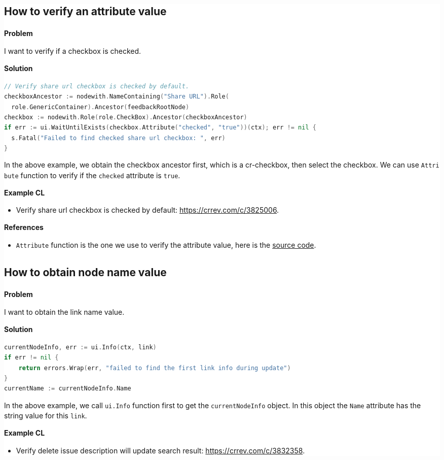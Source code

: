 ## How to verify an attribute value

**Problem**

I want to verify if a checkbox is checked.

**Solution**

```go
// Verify share url checkbox is checked by default.
checkboxAncestor := nodewith.NameContaining("Share URL").Role(
  role.GenericContainer).Ancestor(feedbackRootNode)
checkbox := nodewith.Role(role.CheckBox).Ancestor(checkboxAncestor)
if err := ui.WaitUntilExists(checkbox.Attribute("checked", "true"))(ctx); err != nil {
  s.Fatal("Failed to find checked share url checkbox: ", err)
}
```

In the above example, we obtain the checkbox ancestor first, which is a
cr-checkbox, then select the checkbox. We can use `Attribute` function to verify
if the `checked` attribute is `true`.

**Example CL**

*   Verify share url checkbox is checked
    by default: https://crrev.com/c/3825006.

**References**

*   `Attribute` function is the one we use to verify the attribute value, here
    is the
    [source code](https://source.chromium.org/chromiumos/chromiumos/codesearch/+/main:src/platform/tast-tests/src/chromiumos/tast/local/chrome/uiauto/nodewith/nodewith.go;l=316).

## How to obtain node name value

**Problem**

I want to obtain the link name value.

**Solution**

```go
currentNodeInfo, err := ui.Info(ctx, link)
if err != nil {
    return errors.Wrap(err, "failed to find the first link info during update")
}
currentName := currentNodeInfo.Name
```

In the above example, we call `ui.Info` function first to get the
`currentNodeInfo` object. In this object the `Name` attribute has the string
value for this `link`.

**Example CL**

*   Verify delete issue description will
    update search result: https://crrev.com/c/3832358.
